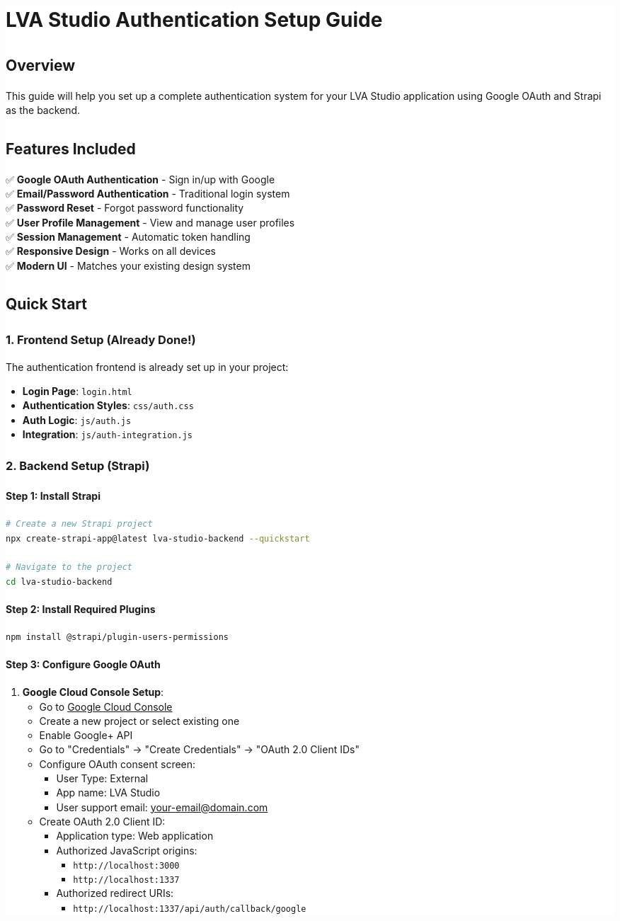 # LVA Studio Authentication Setup Guide

## Overview

This guide will help you set up a complete authentication system for your LVA Studio application using Google OAuth and Strapi as the backend.

## Features Included

✅ **Google OAuth Authentication** - Sign in/up with Google  
✅ **Email/Password Authentication** - Traditional login system  
✅ **Password Reset** - Forgot password functionality  
✅ **User Profile Management** - View and manage user profiles  
✅ **Session Management** - Automatic token handling  
✅ **Responsive Design** - Works on all devices  
✅ **Modern UI** - Matches your existing design system  

## Quick Start

### 1. Frontend Setup (Already Done!)

The authentication frontend is already set up in your project:

- **Login Page**: `login.html`
- **Authentication Styles**: `css/auth.css`
- **Auth Logic**: `js/auth.js`
- **Integration**: `js/auth-integration.js`

### 2. Backend Setup (Strapi)

#### Step 1: Install Strapi

```bash
# Create a new Strapi project
npx create-strapi-app@latest lva-studio-backend --quickstart

# Navigate to the project
cd lva-studio-backend
```

#### Step 2: Install Required Plugins

```bash
npm install @strapi/plugin-users-permissions
```

#### Step 3: Configure Google OAuth

1. **Google Cloud Console Setup**:
   - Go to [Google Cloud Console](https://console.cloud.google.com/)
   - Create a new project or select existing one
   - Enable Google+ API
   - Go to "Credentials" → "Create Credentials" → "OAuth 2.0 Client IDs"
   - Configure OAuth consent screen:
     - User Type: External
     - App name: LVA Studio
     - User support email: your-email@domain.com
   - Create OAuth 2.0 Client ID:
     - Application type: Web application
     - Authorized JavaScript origins: 
       - `http://localhost:3000`
       - `http://localhost:1337`
     - Authorized redirect URIs:
       - `http://localhost:1337/api/auth/callback/google`
